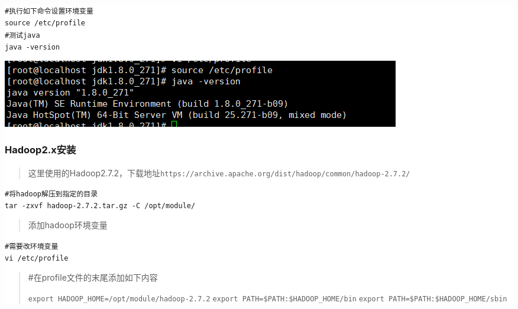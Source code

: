 ~~~shell
#执行如下命令设置环境变量
source /etc/profile
#测试java
java -version
~~~

![image-20220730153947946](./images/image-20220730153947946.png)

### Hadoop2.x安装

> 这里使用的Hadoop2.7.2，下载地址`https://archive.apache.org/dist/hadoop/common/hadoop-2.7.2/`

~~~shell
#将hadoop解压到指定的目录
tar -zxvf hadoop-2.7.2.tar.gz -C /opt/module/
~~~

> 添加hadoop环境变量

~~~shell
#需要改环境变量
vi /etc/profile
~~~

> #在profile文件的末尾添加如下内容
>
> `export HADOOP_HOME=/opt/module/hadoop-2.7.2`
> `export PATH=$PATH:$HADOOP_HOME/bin`
> `export PATH=$PATH:$HADOOP_HOME/sbin`
